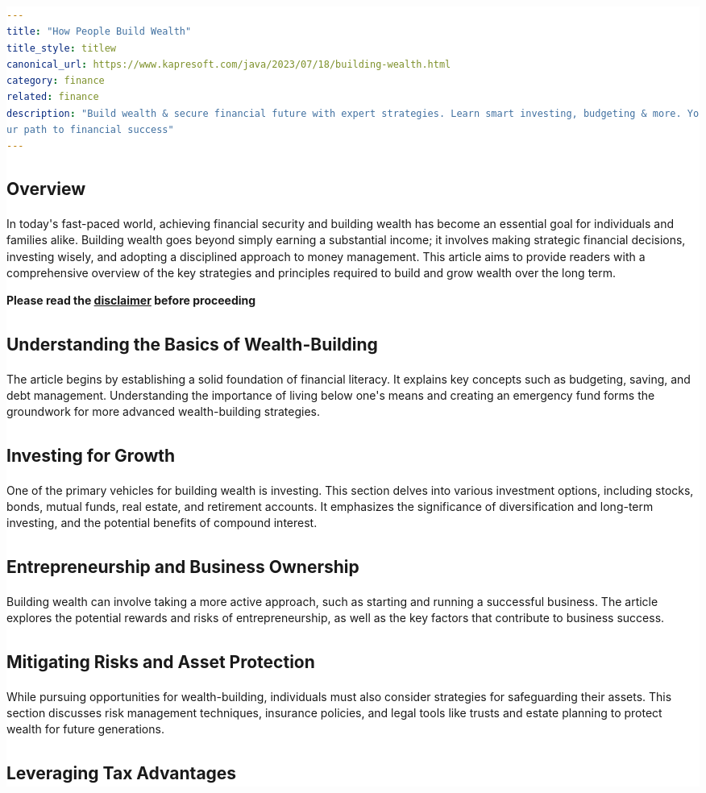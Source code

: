```yaml
---
title: "How People Build Wealth"
title_style: titlew
canonical_url: https://www.kapresoft.com/java/2023/07/18/building-wealth.html
category: finance
related: finance
description: "Build wealth & secure financial future with expert strategies. Learn smart investing, budgeting & more. Your path to financial success"
---
```


## Overview

In today's fast-paced world, achieving financial security and building wealth has become an essential goal for individuals and families alike. Building wealth goes beyond simply earning a substantial income; it involves making strategic financial decisions, investing wisely, and adopting a disciplined approach to money management. This article aims to provide readers with a comprehensive overview of the key strategies and principles required to build and grow wealth over the long term.

**Please read the [disclaimer](/disclaimer#financial-articles) before proceeding**

## Understanding the Basics of Wealth-Building

The article begins by establishing a solid foundation of financial literacy. It explains key concepts such as budgeting, saving, and debt management. Understanding the importance of living below one's means and creating an emergency fund forms the groundwork for more advanced wealth-building strategies.

## Investing for Growth

One of the primary vehicles for building wealth is investing. This section delves into various investment options, including stocks, bonds, mutual funds, real estate, and retirement accounts. It emphasizes the significance of diversification and long-term investing, and the potential benefits of compound interest.

## Entrepreneurship and Business Ownership

Building wealth can involve taking a more active approach, such as starting and running a successful business. The article explores the potential rewards and risks of entrepreneurship, as well as the key factors that contribute to business success.

## Mitigating Risks and Asset Protection

While pursuing opportunities for wealth-building, individuals must also consider strategies for safeguarding their assets. This section discusses risk management techniques, insurance policies, and legal tools like trusts and estate planning to protect wealth for future generations.

## Leveraging Tax Advantages
